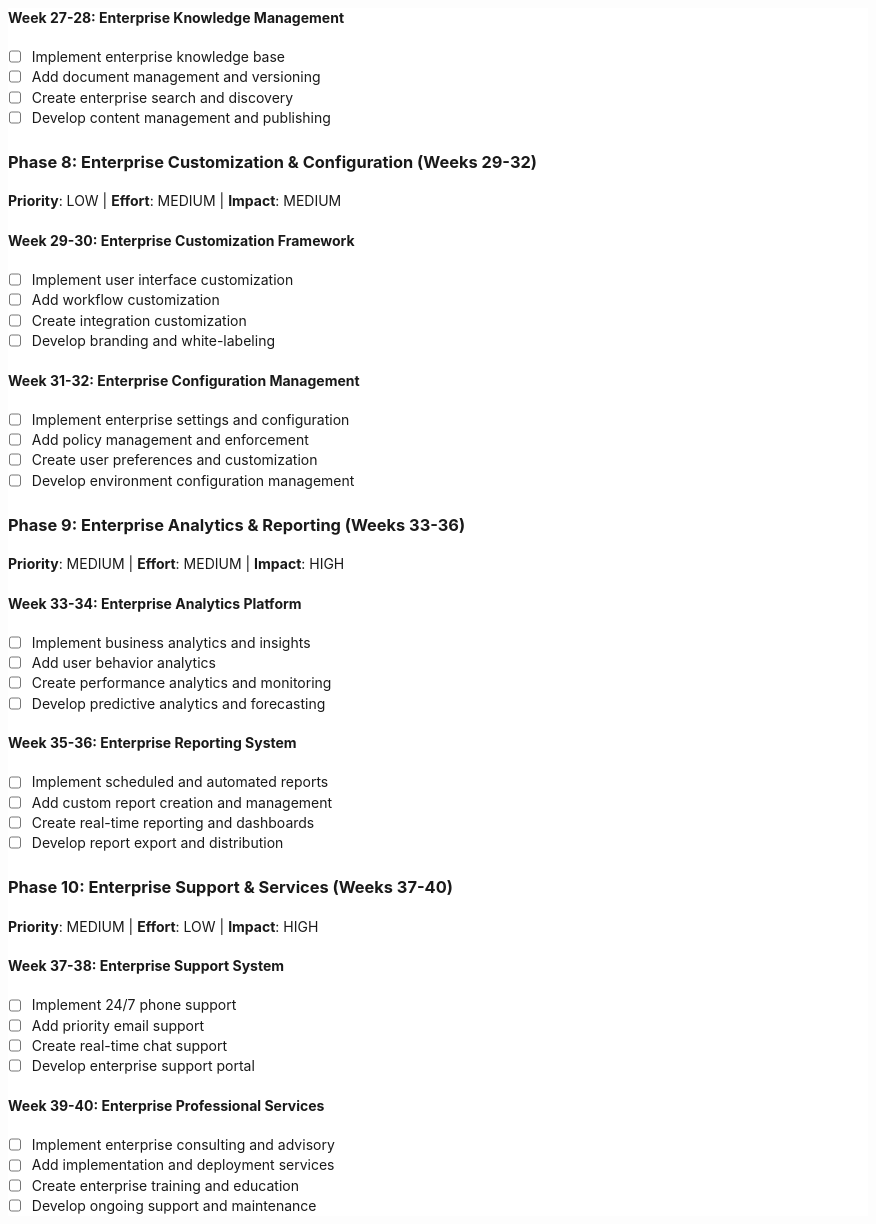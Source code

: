 #### Week 27-28: Enterprise Knowledge Management
- [ ] Implement enterprise knowledge base
- [ ] Add document management and versioning
- [ ] Create enterprise search and discovery
- [ ] Develop content management and publishing

### Phase 8: Enterprise Customization & Configuration (Weeks 29-32)
**Priority**: LOW | **Effort**: MEDIUM | **Impact**: MEDIUM

#### Week 29-30: Enterprise Customization Framework
- [ ] Implement user interface customization
- [ ] Add workflow customization
- [ ] Create integration customization
- [ ] Develop branding and white-labeling

#### Week 31-32: Enterprise Configuration Management
- [ ] Implement enterprise settings and configuration
- [ ] Add policy management and enforcement
- [ ] Create user preferences and customization
- [ ] Develop environment configuration management

### Phase 9: Enterprise Analytics & Reporting (Weeks 33-36)
**Priority**: MEDIUM | **Effort**: MEDIUM | **Impact**: HIGH

#### Week 33-34: Enterprise Analytics Platform
- [ ] Implement business analytics and insights
- [ ] Add user behavior analytics
- [ ] Create performance analytics and monitoring
- [ ] Develop predictive analytics and forecasting

#### Week 35-36: Enterprise Reporting System
- [ ] Implement scheduled and automated reports
- [ ] Add custom report creation and management
- [ ] Create real-time reporting and dashboards
- [ ] Develop report export and distribution

### Phase 10: Enterprise Support & Services (Weeks 37-40)
**Priority**: MEDIUM | **Effort**: LOW | **Impact**: HIGH

#### Week 37-38: Enterprise Support System
- [ ] Implement 24/7 phone support
- [ ] Add priority email support
- [ ] Create real-time chat support
- [ ] Develop enterprise support portal

#### Week 39-40: Enterprise Professional Services
- [ ] Implement enterprise consulting and advisory
- [ ] Add implementation and deployment services
- [ ] Create enterprise training and education
- [ ] Develop ongoing support and maintenance
